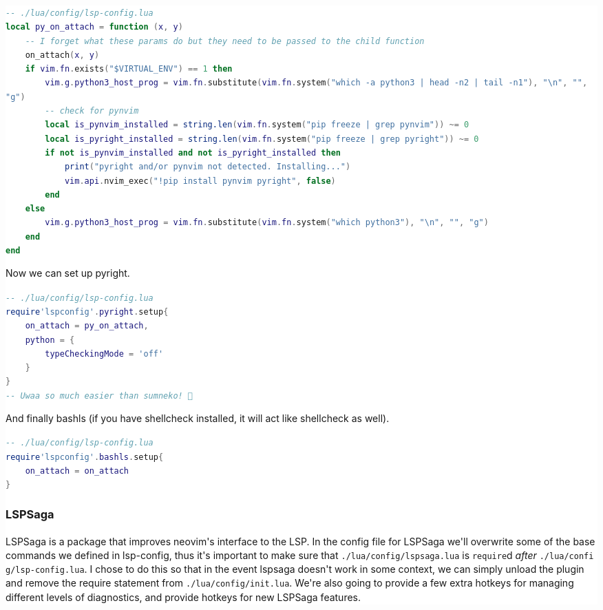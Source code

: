 ```lua
-- ./lua/config/lsp-config.lua
local py_on_attach = function (x, y)
    -- I forget what these params do but they need to be passed to the child function
    on_attach(x, y)
    if vim.fn.exists("$VIRTUAL_ENV") == 1 then
        vim.g.python3_host_prog = vim.fn.substitute(vim.fn.system("which -a python3 | head -n2 | tail -n1"), "\n", "", "g")
        -- check for pynvim
        local is_pynvim_installed = string.len(vim.fn.system("pip freeze | grep pynvim")) ~= 0
        local is_pyright_installed = string.len(vim.fn.system("pip freeze | grep pyright")) ~= 0
        if not is_pynvim_installed and not is_pyright_installed then
            print("pyright and/or pynvim not detected. Installing...")
            vim.api.nvim_exec("!pip install pynvim pyright", false)
        end
    else
        vim.g.python3_host_prog = vim.fn.substitute(vim.fn.system("which python3"), "\n", "", "g")
    end
end
```

Now we can set up pyright.

```lua
-- ./lua/config/lsp-config.lua
require'lspconfig'.pyright.setup{
    on_attach = py_on_attach,
    python = {
        typeCheckingMode = 'off'
    }
}
-- Uwaa so much easier than sumneko! 🎵

```

And finally bashls (if you have shellcheck installed, it will act like shellcheck as well).

```lua
-- ./lua/config/lsp-config.lua
require'lspconfig'.bashls.setup{
    on_attach = on_attach
}
```

### LSPSaga

LSPSaga is a package that improves neovim's interface to the LSP.
In the config file for LSPSaga we'll overwrite some of the base commands we defined in lsp-config, thus it's important to make sure that `./lua/config/lspsaga.lua` is `require`d *after* `./lua/config/lsp-config.lua`.
I chose to do this so that in the event lspsaga doesn't work in some context, we can simply unload the plugin and remove the require statement from `./lua/config/init.lua`.
We're also going to provide a few extra hotkeys for managing different levels of diagnostics, and provide hotkeys for new LSPSaga features.
